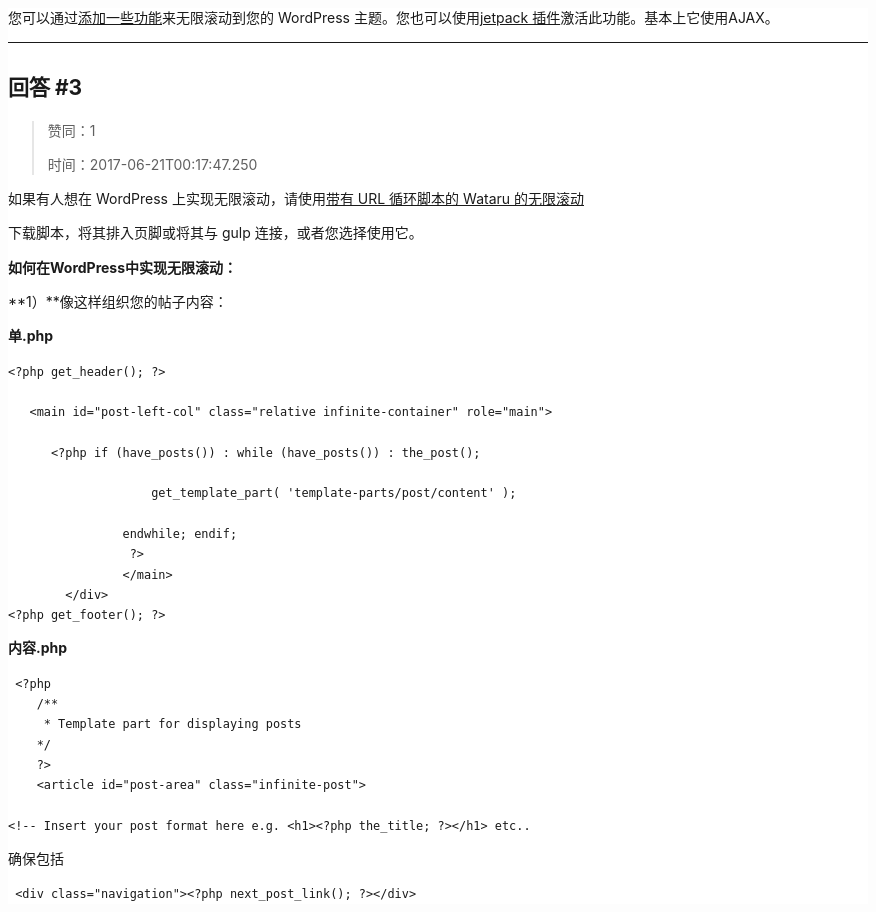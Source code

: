 您可以通过[添加一些功能](https://github.com/paulirish/infinite-scroll)来无限滚动到您的 WordPress 主题。您也可以使用[jetpack 插件](http://jetpack.me/support/infinite-scroll/)激活此功能。基本上它使用AJAX。

* * *

## 回答 #3

> 赞同：1
> 
> 时间：2017-06-21T00:17:47.250

如果有人想在 WordPress 上实现无限滚动，请使用[带有 URL 循环脚本的 Wataru 的无限滚动](https://github.com/wataruoguchi/clever-infinite-scroll)

下载脚本，将其排入页脚或将其与 gulp 连接，或者您选择使用它。

**如何在WordPress中实现无限滚动：**

**1）**像这样组织您的帖子内容：

**单.php**

```
<?php get_header(); ?>

   <main id="post-left-col" class="relative infinite-container" role="main">

      <?php if (have_posts()) : while (have_posts()) : the_post();

                    get_template_part( 'template-parts/post/content' );

                endwhile; endif;
                 ?>
                </main>
        </div>
<?php get_footer(); ?> 
```

**内容.php**

```
 <?php
    /**
     * Template part for displaying posts
    */
    ?>
    <article id="post-area" class="infinite-post">

<!-- Insert your post format here e.g. <h1><?php the_title; ?></h1> etc.. 
```

确保包括

```
 <div class="navigation"><?php next_post_link(); ?></div> 
```
